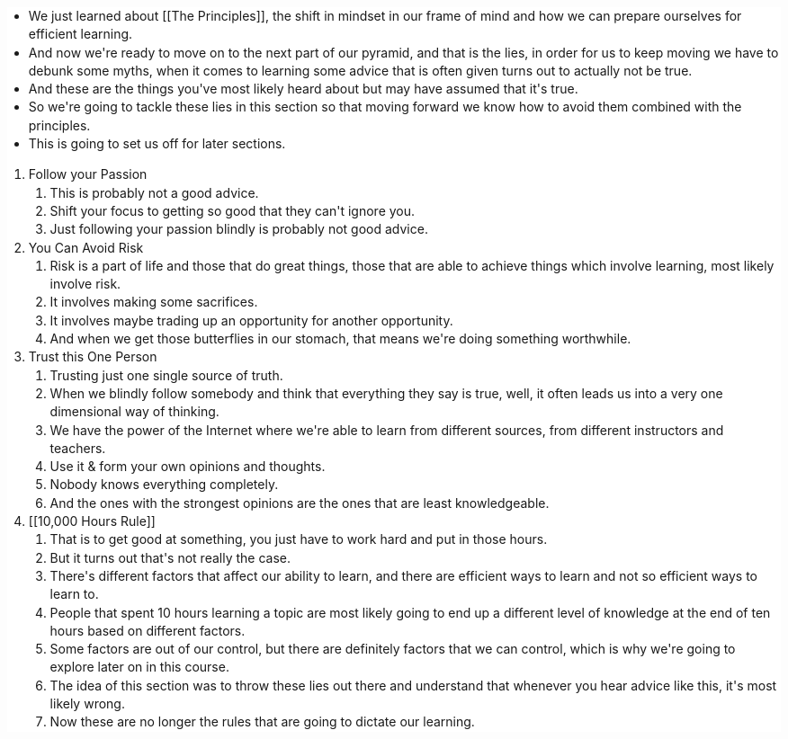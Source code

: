 - We just learned about [[The Principles]], the shift in mindset in our frame of mind and how we can prepare ourselves for efficient learning.
- And now we're ready to move on to the next part of our pyramid, and that is the lies, in order for us to keep moving we have to debunk some myths, when it comes to learning some advice that is often given turns out to actually not be true.
- And these are the things you've most likely heard about but may have assumed that it's true.
- So we're going to tackle these lies in this section so that moving forward we know how to avoid them combined with the principles.
- This is going to set us off for later sections.

1. Follow your Passion
   1. This is probably not a good advice.
   2. Shift your focus to getting so good that they can't ignore you.
   3. Just following your passion blindly is probably not good advice.
2. You Can Avoid Risk
   1. Risk is a part of life and those that do great things, those that are able to achieve things which involve learning, most likely involve risk.
   2. It involves making some sacrifices.
   3. It involves maybe trading up an opportunity for another opportunity.
   4. And when we get those butterflies in our stomach, that means we're doing something worthwhile.
3. Trust this One Person
   1. Trusting just one single source of truth.
   2. When we blindly follow somebody and think that everything they say is true, well, it often leads us into a very one dimensional way of thinking.
   3. We have the power of the Internet where we're able to learn from different sources, from different instructors and teachers.
   4. Use it & form your own opinions and thoughts.
   5. Nobody knows everything completely.
   6. And the ones with the strongest opinions are the ones that are least knowledgeable.
4. [[10,000 Hours Rule]]
   1. That is to get good at something, you just have to work hard and put in those hours.
   2. But it turns out that's not really the case.
   3. There's different factors that affect our ability to learn, and there are efficient ways to learn and not so efficient ways to learn to.
   4. People that spent 10 hours learning a topic are most likely going to end up a different level of knowledge at the end of ten hours based on different factors.
   5. Some factors are out of our control, but there are definitely factors that we can control, which is why we're going to explore later on in this course.
   6. The idea of this section was to throw these lies out there and understand that whenever you hear advice like this, it's most likely wrong.
   7. Now these are no longer the rules that are going to dictate our learning.
